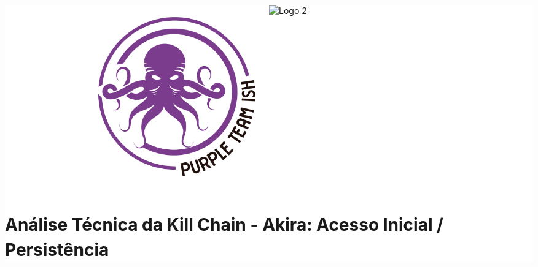 <div style="display: flex; justify-content: center;">
  <img src="./Imagens/ISHLOGO.png" alt="Logo 1" width="300" height="300">
  <img src="./Imagens/Logo_Heimdall_Horizontal_Cor_Anexo_ISH.png" alt="Logo 2" width="300" height="300">
</div>

# Análise Técnica da Kill Chain - Akira: Acesso Inicial / Persistência
